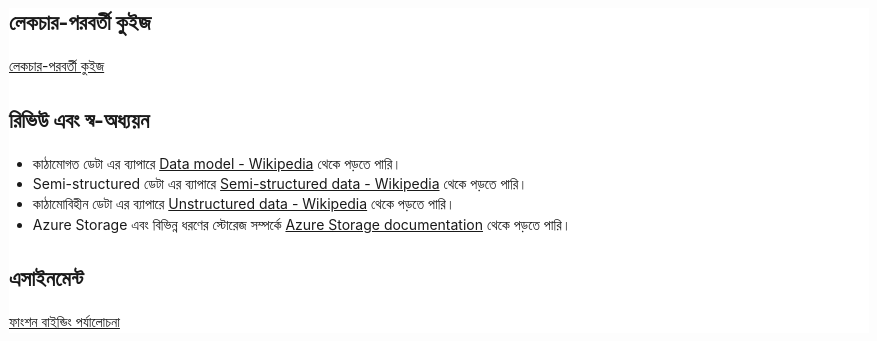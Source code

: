 ## লেকচার-পরবর্তী কুইজ

[লেকচার-পরবর্তী কুইজ](https://brave-island-0b7c7f50f.azurestaticapps.net/quiz/24)

##  রিভিউ এবং স্ব-অধ্যয়ন

* কাঠামোগত ডেটা এর ব্যাপারে [Data model - Wikipedia](https://wikipedia.org/wiki/Data_model) থেকে পড়তে পারি।
* Semi-structured ডেটা  এর ব্যাপারে [Semi-structured data - Wikipedia](https://wikipedia.org/wiki/Semi-structured_data) থেকে পড়তে পারি।
* কাঠামোবিহীন ডেটা এর ব্যাপারে [Unstructured data - Wikipedia](https://wikipedia.org/wiki/Unstructured_data) থেকে পড়তে পারি।
* Azure Storage এবং বিভিন্ন ধরণের স্টোরেজ সম্পর্কে [Azure Storage documentation](https://docs.microsoft.com/azure/storage/?WT.mc_id=academic-17441-jabenn) থেকে পড়তে পারি।

## এসাইনমেন্ট

[ফাংশন বাইন্ডিং পর্যালোচনা](assignment.bn.md)
